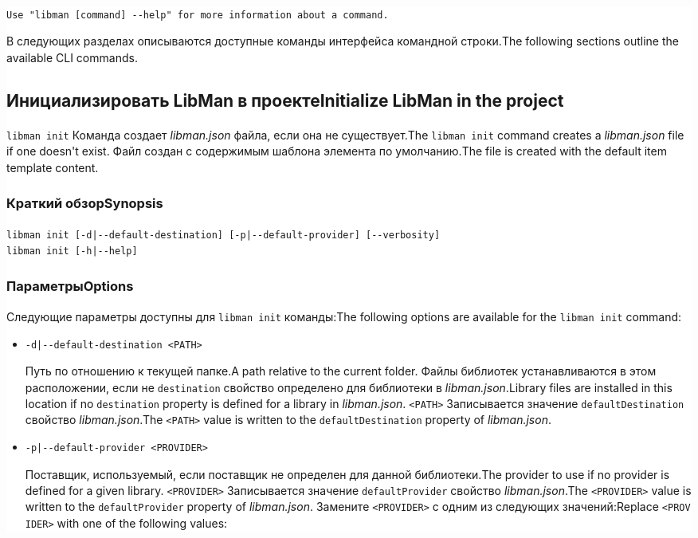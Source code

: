 ```console
Use "libman [command] --help" for more information about a command.
```

<span data-ttu-id="b2b87-117">В следующих разделах описываются доступные команды интерфейса командной строки.</span><span class="sxs-lookup"><span data-stu-id="b2b87-117">The following sections outline the available CLI commands.</span></span>

## <a name="initialize-libman-in-the-project"></a><span data-ttu-id="b2b87-118">Инициализировать LibMan в проекте</span><span class="sxs-lookup"><span data-stu-id="b2b87-118">Initialize LibMan in the project</span></span>

<span data-ttu-id="b2b87-119">`libman init` Команда создает *libman.json* файла, если она не существует.</span><span class="sxs-lookup"><span data-stu-id="b2b87-119">The `libman init` command creates a *libman.json* file if one doesn't exist.</span></span> <span data-ttu-id="b2b87-120">Файл создан с содержимым шаблона элемента по умолчанию.</span><span class="sxs-lookup"><span data-stu-id="b2b87-120">The file is created with the default item template content.</span></span>

### <a name="synopsis"></a><span data-ttu-id="b2b87-121">Краткий обзор</span><span class="sxs-lookup"><span data-stu-id="b2b87-121">Synopsis</span></span>

```console
libman init [-d|--default-destination] [-p|--default-provider] [--verbosity]
libman init [-h|--help]
```

### <a name="options"></a><span data-ttu-id="b2b87-122">Параметры</span><span class="sxs-lookup"><span data-stu-id="b2b87-122">Options</span></span>

<span data-ttu-id="b2b87-123">Следующие параметры доступны для `libman init` команды:</span><span class="sxs-lookup"><span data-stu-id="b2b87-123">The following options are available for the `libman init` command:</span></span>

* `-d|--default-destination <PATH>`

  <span data-ttu-id="b2b87-124">Путь по отношению к текущей папке.</span><span class="sxs-lookup"><span data-stu-id="b2b87-124">A path relative to the current folder.</span></span> <span data-ttu-id="b2b87-125">Файлы библиотек устанавливаются в этом расположении, если не `destination` свойство определено для библиотеки в *libman.json*.</span><span class="sxs-lookup"><span data-stu-id="b2b87-125">Library files are installed in this location if no `destination` property is defined for a library in *libman.json*.</span></span> <span data-ttu-id="b2b87-126">`<PATH>` Записывается значение `defaultDestination` свойство *libman.json*.</span><span class="sxs-lookup"><span data-stu-id="b2b87-126">The `<PATH>` value is written to the `defaultDestination` property of *libman.json*.</span></span>

* `-p|--default-provider <PROVIDER>`

  <span data-ttu-id="b2b87-127">Поставщик, используемый, если поставщик не определен для данной библиотеки.</span><span class="sxs-lookup"><span data-stu-id="b2b87-127">The provider to use if no provider is defined for a given library.</span></span> <span data-ttu-id="b2b87-128">`<PROVIDER>` Записывается значение `defaultProvider` свойство *libman.json*.</span><span class="sxs-lookup"><span data-stu-id="b2b87-128">The `<PROVIDER>` value is written to the `defaultProvider` property of *libman.json*.</span></span> <span data-ttu-id="b2b87-129">Замените `<PROVIDER>` с одним из следующих значений:</span><span class="sxs-lookup"><span data-stu-id="b2b87-129">Replace `<PROVIDER>` with one of the following values:</span></span>
